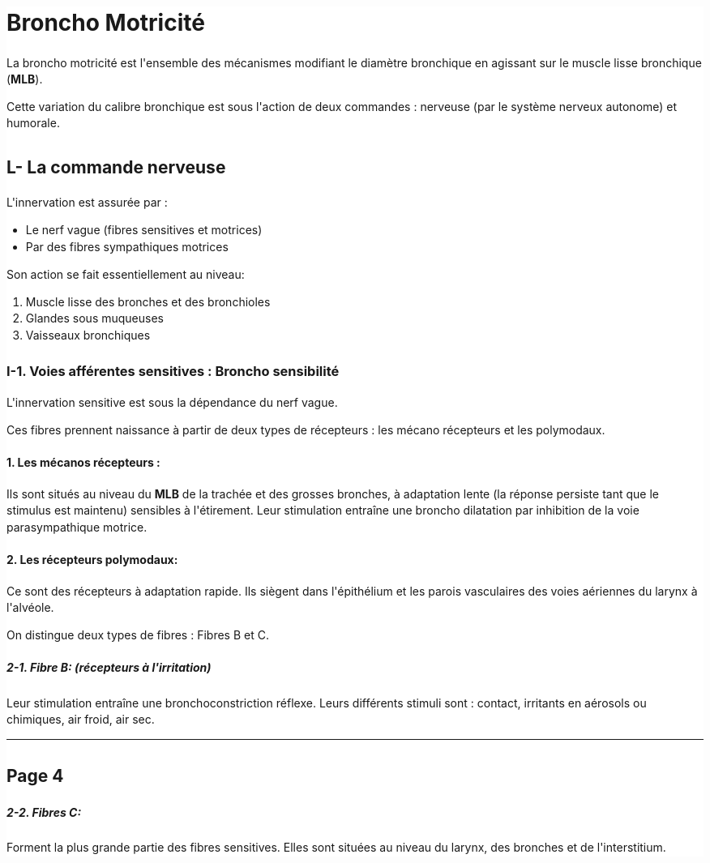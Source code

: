 

# Broncho Motricité

La broncho motricité est l'ensemble des mécanismes modifiant le diamètre bronchique en agissant sur le muscle lisse bronchique (**MLB**).

Cette variation du calibre bronchique est sous l'action de deux commandes : nerveuse (par le système nerveux autonome) et humorale.

## L- La commande nerveuse

L'innervation est assurée par :
- Le nerf vague (fibres sensitives et motrices)
- Par des fibres sympathiques motrices

Son action se fait essentiellement au niveau:
1. Muscle lisse des bronches et des bronchioles
2. Glandes sous muqueuses
3. Vaisseaux bronchiques

### I-1. Voies afférentes sensitives : Broncho sensibilité

L'innervation sensitive est sous la dépendance du nerf vague.

Ces fibres prennent naissance à partir de deux types de récepteurs : les mécano récepteurs et les polymodaux.

#### 1. Les mécanos récepteurs :

Ils sont situés au niveau du **MLB** de la trachée et des grosses bronches, à adaptation lente (la réponse persiste tant que le stimulus est maintenu) sensibles à l'étirement. Leur stimulation entraîne une broncho dilatation par inhibition de la voie parasympathique motrice.

#### 2. Les récepteurs polymodaux:

Ce sont des récepteurs à adaptation rapide. Ils siègent dans l'épithélium et les parois vasculaires des voies aériennes du larynx à l'alvéole.

On distingue deux types de fibres : Fibres B et C.

##### 2-1. Fibre B: (récepteurs à l'irritation)

Leur stimulation entraîne une bronchoconstriction réflexe. Leurs différents stimuli sont : contact, irritants en aérosols ou chimiques, air froid, air sec.

---

## Page 4

##### 2-2. Fibres C:

Forment la plus grande partie des fibres sensitives. Elles sont situées au niveau du larynx, des bronches et de l'interstitium.
